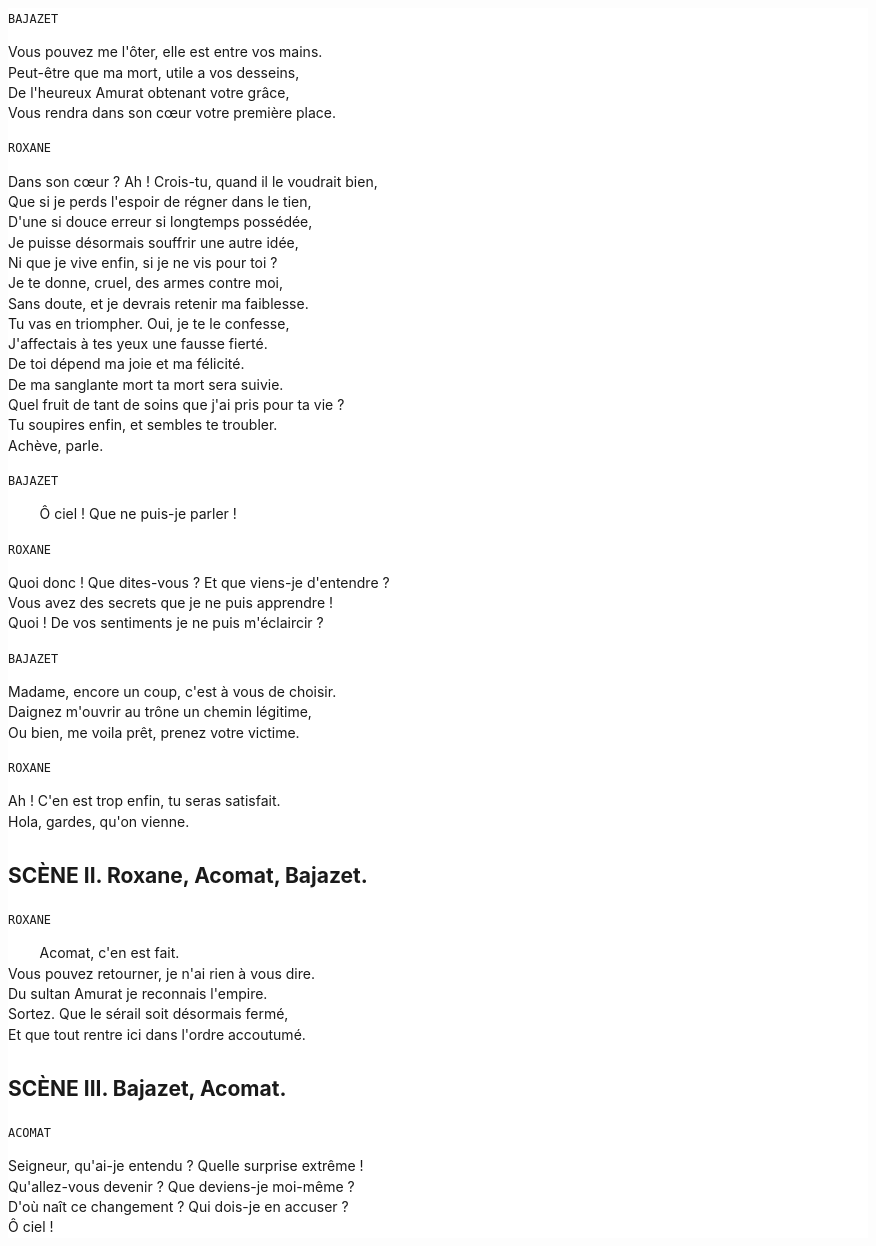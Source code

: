     BAJAZET
Vous pouvez me l'ôter, elle est entre vos mains.  
Peut-être que ma mort, utile a vos desseins,  
De l'heureux Amurat obtenant votre grâce,  
Vous rendra dans son cœur votre première place.  

    ROXANE
Dans son cœur ? Ah ! Crois-tu, quand il le voudrait bien,  
Que si je perds l'espoir de régner dans le tien,  
D'une si douce erreur si longtemps possédée,  
Je puisse désormais souffrir une autre idée,  
Ni que je vive enfin, si je ne vis pour toi ?  
Je te donne, cruel, des armes contre moi,  
Sans doute, et je devrais retenir ma faiblesse.  
Tu vas en triompher. Oui, je te le confesse,  
J'affectais à tes yeux une fausse fierté.  
De toi dépend ma joie et ma félicité.  
De ma sanglante mort ta mort sera suivie.  
Quel fruit de tant de soins que j'ai pris pour ta vie ?  
Tu soupires enfin, et sembles te troubler.  
Achève, parle.  

    BAJAZET
        Ô ciel ! Que ne puis-je parler !  

    ROXANE
Quoi donc ! Que dites-vous ? Et que viens-je d'entendre ?  
Vous avez des secrets que je ne puis apprendre !  
Quoi ! De vos sentiments je ne puis m'éclaircir ?  

    BAJAZET
Madame, encore un coup, c'est à vous de choisir.  
Daignez m'ouvrir au trône un chemin légitime,  
Ou bien, me voila prêt, prenez votre victime.  

    ROXANE
Ah ! C'en est trop enfin, tu seras satisfait.  
Hola, gardes, qu'on vienne.  


## SCÈNE II. Roxane, Acomat, Bajazet.

    ROXANE
        Acomat, c'en est fait.  
Vous pouvez retourner, je n'ai rien à vous dire.  
Du sultan Amurat je reconnais l'empire.  
Sortez. Que le sérail soit désormais fermé,  
Et que tout rentre ici dans l'ordre accoutumé.  


## SCÈNE III. Bajazet, Acomat.

    ACOMAT
Seigneur, qu'ai-je entendu ? Quelle surprise extrême !  
Qu'allez-vous devenir ? Que deviens-je moi-même ?  
D'où naît ce changement ? Qui dois-je en accuser ?  
Ô ciel !  
